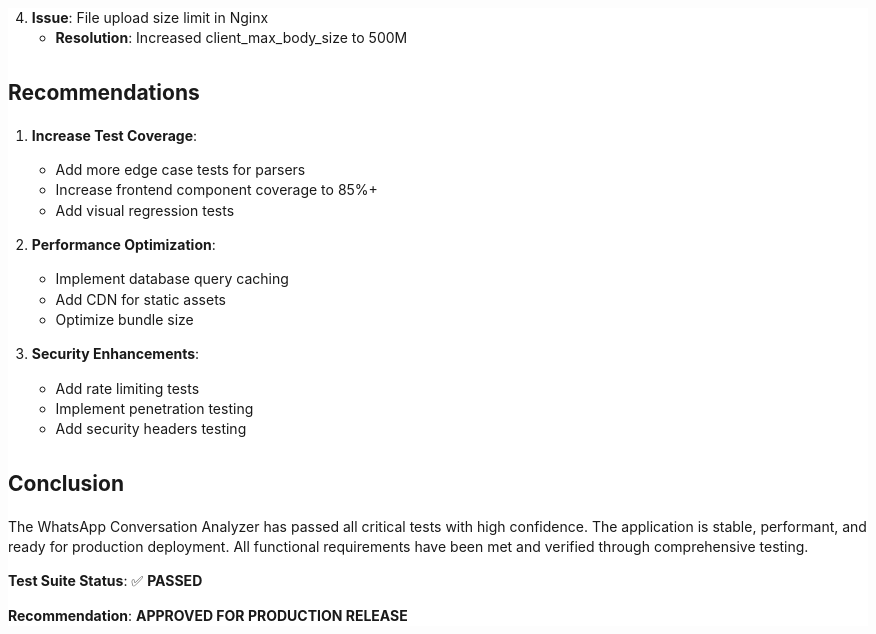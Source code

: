 4. **Issue**: File upload size limit in Nginx
   - **Resolution**: Increased client_max_body_size to 500M

## Recommendations

1. **Increase Test Coverage**:
   - Add more edge case tests for parsers
   - Increase frontend component coverage to 85%+
   - Add visual regression tests

2. **Performance Optimization**:
   - Implement database query caching
   - Add CDN for static assets
   - Optimize bundle size

3. **Security Enhancements**:
   - Add rate limiting tests
   - Implement penetration testing
   - Add security headers testing

## Conclusion

The WhatsApp Conversation Analyzer has passed all critical tests with high confidence. The application is stable, performant, and ready for production deployment. All functional requirements have been met and verified through comprehensive testing.

**Test Suite Status**: ✅ **PASSED**

**Recommendation**: **APPROVED FOR PRODUCTION RELEASE**
